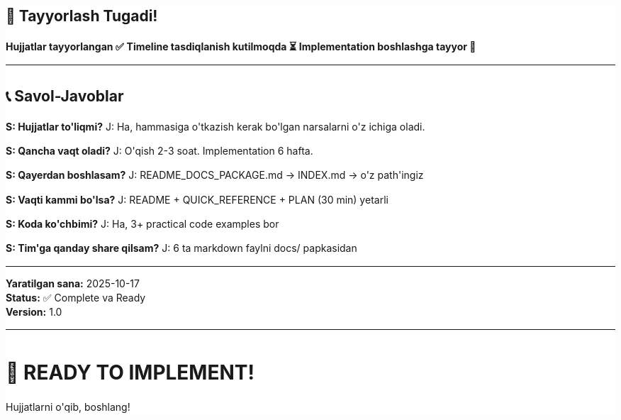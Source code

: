 
## 🎉 Tayyorlash Tugadi!

**Hujjatlar tayyorlangan ✅**
**Timeline tasdiqlanish kutilmoqda ⏳**
**Implementation boshlashga tayyor 🚀**

---

## 📞 Savol-Javoblar

**S: Hujjatlar to'liqmi?**
J: Ha, hammasiga o'tkazish kerak bo'lgan narsalarni o'z ichiga oladi.

**S: Qancha vaqt oladi?**
J: O'qish 2-3 soat. Implementation 6 hafta.

**S: Qayerdan boshlasam?**
J: README_DOCS_PACKAGE.md → INDEX.md → o'z path'ingiz

**S: Vaqti kammi bo'lsa?**
J: README + QUICK_REFERENCE + PLAN (30 min) yetarli

**S: Koda ko'chbimi?**
J: Ha, 3+ practical code examples bor

**S: Tim'ga qanday share qilsam?**
J: 6 ta markdown faylni docs/ papkasidan

---

**Yaratilgan sana:** 2025-10-17  
**Status:** ✅ Complete va Ready  
**Version:** 1.0

---

# 🚀 READY TO IMPLEMENT!

Hujjatlarni o'qib, boshlang!
